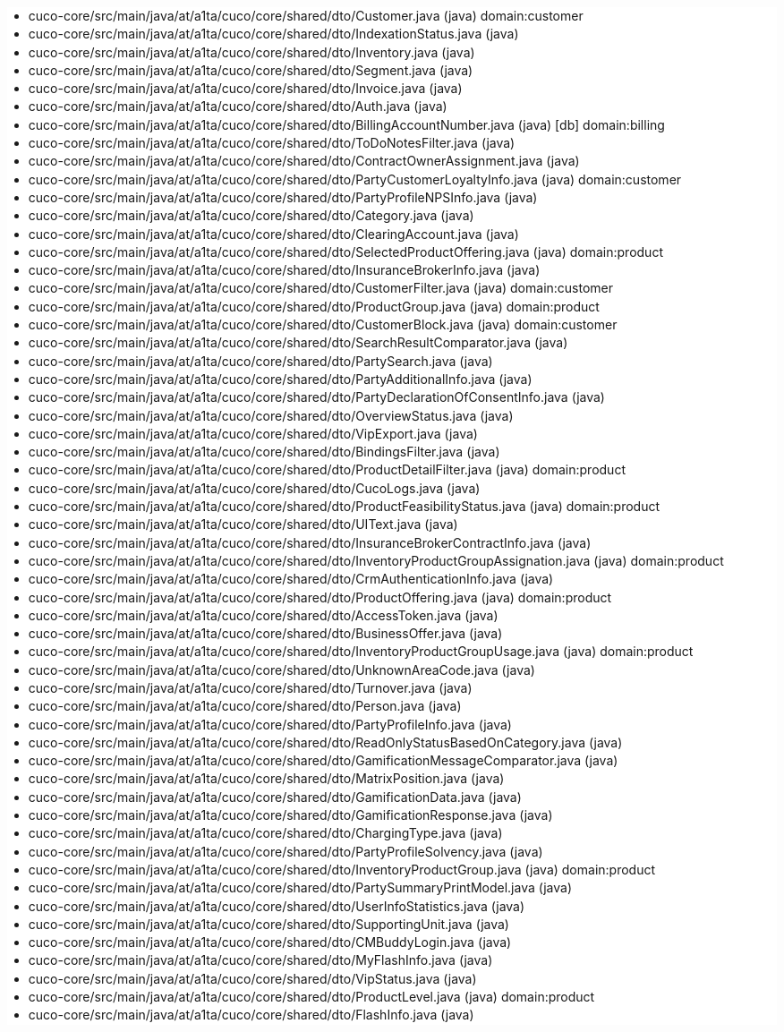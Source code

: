 - cuco-core/src/main/java/at/a1ta/cuco/core/shared/dto/Customer.java (java) domain:customer
- cuco-core/src/main/java/at/a1ta/cuco/core/shared/dto/IndexationStatus.java (java)
- cuco-core/src/main/java/at/a1ta/cuco/core/shared/dto/Inventory.java (java)
- cuco-core/src/main/java/at/a1ta/cuco/core/shared/dto/Segment.java (java)
- cuco-core/src/main/java/at/a1ta/cuco/core/shared/dto/Invoice.java (java)
- cuco-core/src/main/java/at/a1ta/cuco/core/shared/dto/Auth.java (java)
- cuco-core/src/main/java/at/a1ta/cuco/core/shared/dto/BillingAccountNumber.java (java) [db] domain:billing
- cuco-core/src/main/java/at/a1ta/cuco/core/shared/dto/ToDoNotesFilter.java (java)
- cuco-core/src/main/java/at/a1ta/cuco/core/shared/dto/ContractOwnerAssignment.java (java)
- cuco-core/src/main/java/at/a1ta/cuco/core/shared/dto/PartyCustomerLoyaltyInfo.java (java) domain:customer
- cuco-core/src/main/java/at/a1ta/cuco/core/shared/dto/PartyProfileNPSInfo.java (java)
- cuco-core/src/main/java/at/a1ta/cuco/core/shared/dto/Category.java (java)
- cuco-core/src/main/java/at/a1ta/cuco/core/shared/dto/ClearingAccount.java (java)
- cuco-core/src/main/java/at/a1ta/cuco/core/shared/dto/SelectedProductOffering.java (java) domain:product
- cuco-core/src/main/java/at/a1ta/cuco/core/shared/dto/InsuranceBrokerInfo.java (java)
- cuco-core/src/main/java/at/a1ta/cuco/core/shared/dto/CustomerFilter.java (java) domain:customer
- cuco-core/src/main/java/at/a1ta/cuco/core/shared/dto/ProductGroup.java (java) domain:product
- cuco-core/src/main/java/at/a1ta/cuco/core/shared/dto/CustomerBlock.java (java) domain:customer
- cuco-core/src/main/java/at/a1ta/cuco/core/shared/dto/SearchResultComparator.java (java)
- cuco-core/src/main/java/at/a1ta/cuco/core/shared/dto/PartySearch.java (java)
- cuco-core/src/main/java/at/a1ta/cuco/core/shared/dto/PartyAdditionalInfo.java (java)
- cuco-core/src/main/java/at/a1ta/cuco/core/shared/dto/PartyDeclarationOfConsentInfo.java (java)
- cuco-core/src/main/java/at/a1ta/cuco/core/shared/dto/OverviewStatus.java (java)
- cuco-core/src/main/java/at/a1ta/cuco/core/shared/dto/VipExport.java (java)
- cuco-core/src/main/java/at/a1ta/cuco/core/shared/dto/BindingsFilter.java (java)
- cuco-core/src/main/java/at/a1ta/cuco/core/shared/dto/ProductDetailFilter.java (java) domain:product
- cuco-core/src/main/java/at/a1ta/cuco/core/shared/dto/CucoLogs.java (java)
- cuco-core/src/main/java/at/a1ta/cuco/core/shared/dto/ProductFeasibilityStatus.java (java) domain:product
- cuco-core/src/main/java/at/a1ta/cuco/core/shared/dto/UIText.java (java)
- cuco-core/src/main/java/at/a1ta/cuco/core/shared/dto/InsuranceBrokerContractInfo.java (java)
- cuco-core/src/main/java/at/a1ta/cuco/core/shared/dto/InventoryProductGroupAssignation.java (java) domain:product
- cuco-core/src/main/java/at/a1ta/cuco/core/shared/dto/CrmAuthenticationInfo.java (java)
- cuco-core/src/main/java/at/a1ta/cuco/core/shared/dto/ProductOffering.java (java) domain:product
- cuco-core/src/main/java/at/a1ta/cuco/core/shared/dto/AccessToken.java (java)
- cuco-core/src/main/java/at/a1ta/cuco/core/shared/dto/BusinessOffer.java (java)
- cuco-core/src/main/java/at/a1ta/cuco/core/shared/dto/InventoryProductGroupUsage.java (java) domain:product
- cuco-core/src/main/java/at/a1ta/cuco/core/shared/dto/UnknownAreaCode.java (java)
- cuco-core/src/main/java/at/a1ta/cuco/core/shared/dto/Turnover.java (java)
- cuco-core/src/main/java/at/a1ta/cuco/core/shared/dto/Person.java (java)
- cuco-core/src/main/java/at/a1ta/cuco/core/shared/dto/PartyProfileInfo.java (java)
- cuco-core/src/main/java/at/a1ta/cuco/core/shared/dto/ReadOnlyStatusBasedOnCategory.java (java)
- cuco-core/src/main/java/at/a1ta/cuco/core/shared/dto/GamificationMessageComparator.java (java)
- cuco-core/src/main/java/at/a1ta/cuco/core/shared/dto/MatrixPosition.java (java)
- cuco-core/src/main/java/at/a1ta/cuco/core/shared/dto/GamificationData.java (java)
- cuco-core/src/main/java/at/a1ta/cuco/core/shared/dto/GamificationResponse.java (java)
- cuco-core/src/main/java/at/a1ta/cuco/core/shared/dto/ChargingType.java (java)
- cuco-core/src/main/java/at/a1ta/cuco/core/shared/dto/PartyProfileSolvency.java (java)
- cuco-core/src/main/java/at/a1ta/cuco/core/shared/dto/InventoryProductGroup.java (java) domain:product
- cuco-core/src/main/java/at/a1ta/cuco/core/shared/dto/PartySummaryPrintModel.java (java)
- cuco-core/src/main/java/at/a1ta/cuco/core/shared/dto/UserInfoStatistics.java (java)
- cuco-core/src/main/java/at/a1ta/cuco/core/shared/dto/SupportingUnit.java (java)
- cuco-core/src/main/java/at/a1ta/cuco/core/shared/dto/CMBuddyLogin.java (java)
- cuco-core/src/main/java/at/a1ta/cuco/core/shared/dto/MyFlashInfo.java (java)
- cuco-core/src/main/java/at/a1ta/cuco/core/shared/dto/VipStatus.java (java)
- cuco-core/src/main/java/at/a1ta/cuco/core/shared/dto/ProductLevel.java (java) domain:product
- cuco-core/src/main/java/at/a1ta/cuco/core/shared/dto/FlashInfo.java (java)